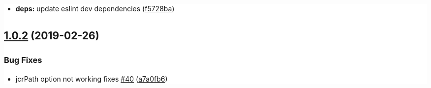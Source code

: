 * **deps:** update eslint dev dependencies ([f5728ba](https://github.com/amclin/aem-packager/commit/f5728ba))

## [1.0.2](https://github.com/amclin/aem-packager/compare/v1.0.1...v1.0.2) (2019-02-26)


### Bug Fixes

* jcrPath option not working fixes [#40](https://github.com/amclin/aem-packager/issues/40) ([a7a0fb6](https://github.com/amclin/aem-packager/commit/a7a0fb6))
